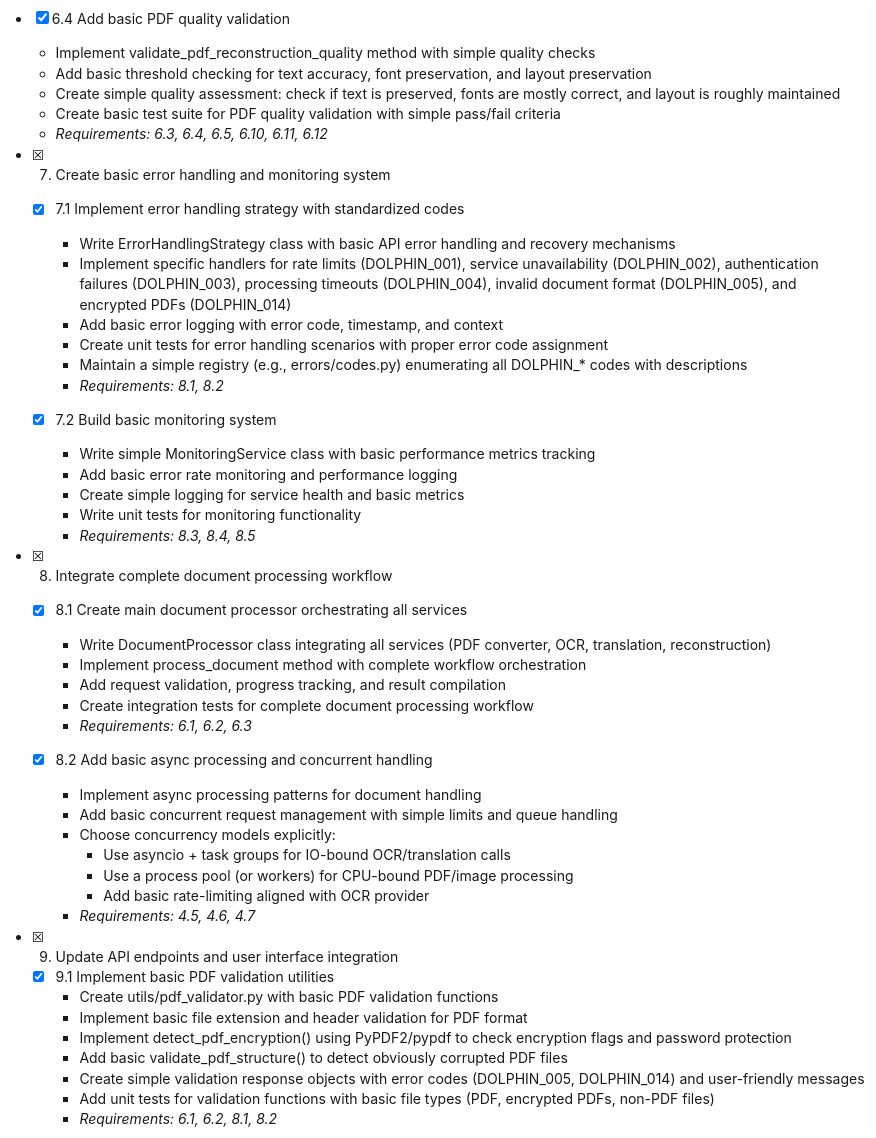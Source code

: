   - [x] 6.4 Add basic PDF quality validation
    - Implement validate_pdf_reconstruction_quality method with simple quality checks
    - Add basic threshold checking for text accuracy, font preservation, and layout preservation
    - Create simple quality assessment: check if text is preserved, fonts are mostly correct, and layout is roughly maintained
    - Create basic test suite for PDF quality validation with simple pass/fail criteria
    - _Requirements: 6.3, 6.4, 6.5, 6.10, 6.11, 6.12_

- [x] 7. Create basic error handling and monitoring system
  - [x] 7.1 Implement error handling strategy with standardized codes
    - Write ErrorHandlingStrategy class with basic API error handling and recovery mechanisms
    - Implement specific handlers for rate limits (DOLPHIN_001), service unavailability (DOLPHIN_002), authentication failures (DOLPHIN_003), processing timeouts (DOLPHIN_004), invalid document format (DOLPHIN_005), and encrypted PDFs (DOLPHIN_014)
    - Add basic error logging with error code, timestamp, and context
    - Create unit tests for error handling scenarios with proper error code assignment
    - Maintain a simple registry (e.g., errors/codes.py) enumerating all DOLPHIN_* codes with descriptions
    - _Requirements: 8.1, 8.2_

  - [x] 7.2 Build basic monitoring system
    - Write simple MonitoringService class with basic performance metrics tracking
    - Add basic error rate monitoring and performance logging
    - Create simple logging for service health and basic metrics
    - Write unit tests for monitoring functionality
    - _Requirements: 8.3, 8.4, 8.5_

- [x] 8. Integrate complete document processing workflow
  - [x] 8.1 Create main document processor orchestrating all services
    - Write DocumentProcessor class integrating all services (PDF converter, OCR, translation, reconstruction)
    - Implement process_document method with complete workflow orchestration
    - Add request validation, progress tracking, and result compilation
    - Create integration tests for complete document processing workflow
    - _Requirements: 6.1, 6.2, 6.3_

  - [x] 8.2 Add basic async processing and concurrent handling
    - Implement async processing patterns for document handling
    - Add basic concurrent request management with simple limits and queue handling
    - Choose concurrency models explicitly:
      - Use asyncio + task groups for IO-bound OCR/translation calls
      - Use a process pool (or workers) for CPU-bound PDF/image processing
      - Add basic rate-limiting aligned with OCR provider
    - _Requirements: 4.5, 4.6, 4.7_

- [x] 9. Update API endpoints and user interface integration
  - [x] 9.1 Implement basic PDF validation utilities
    - Create utils/pdf_validator.py with basic PDF validation functions
    - Implement basic file extension and header validation for PDF format
    - Implement detect_pdf_encryption() using PyPDF2/pypdf to check encryption flags and password protection
    - Add basic validate_pdf_structure() to detect obviously corrupted PDF files
    - Create simple validation response objects with error codes (DOLPHIN_005, DOLPHIN_014) and user-friendly messages
    - Add unit tests for validation functions with basic file types (PDF, encrypted PDFs, non-PDF files)
    - _Requirements: 6.1, 6.2, 8.1, 8.2_
